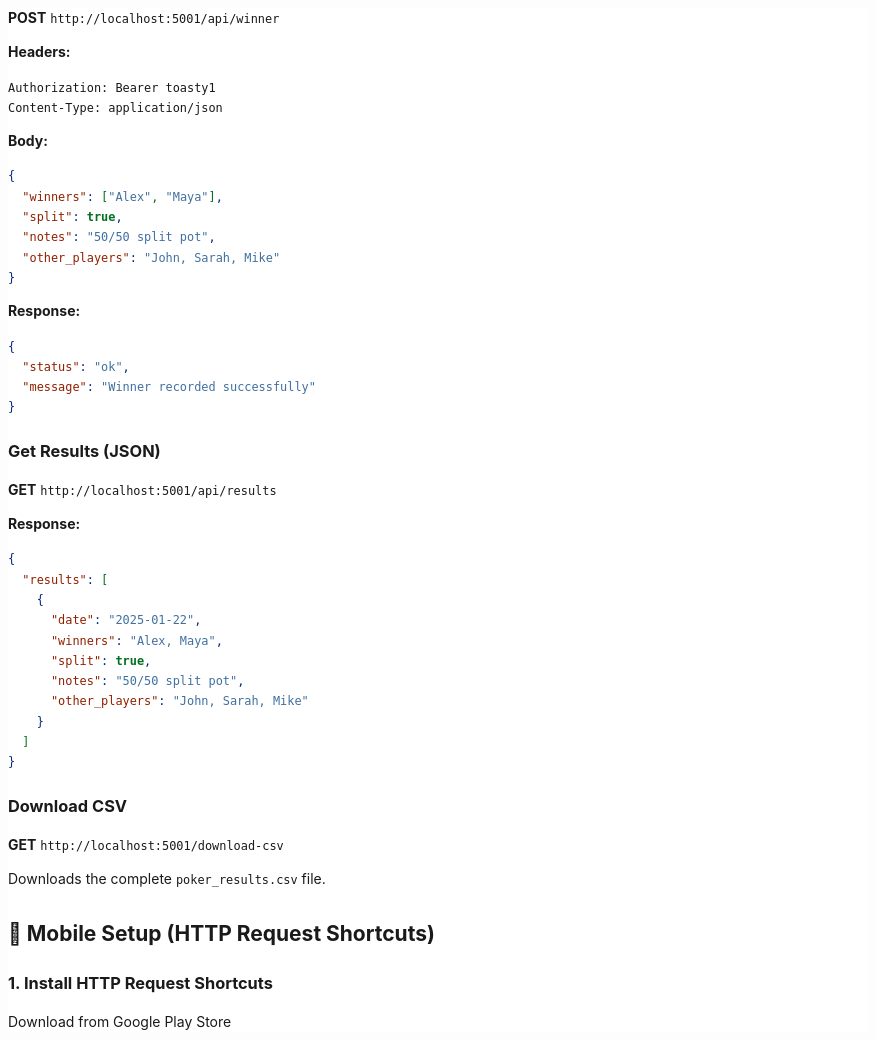 **POST** `http://localhost:5001/api/winner`

**Headers:**
```
Authorization: Bearer toasty1
Content-Type: application/json
```

**Body:**
```json
{
  "winners": ["Alex", "Maya"],
  "split": true,
  "notes": "50/50 split pot",
  "other_players": "John, Sarah, Mike"
}
```

**Response:**
```json
{
  "status": "ok",
  "message": "Winner recorded successfully"
}
```

### Get Results (JSON)

**GET** `http://localhost:5001/api/results`

**Response:**
```json
{
  "results": [
    {
      "date": "2025-01-22",
      "winners": "Alex, Maya",
      "split": true,
      "notes": "50/50 split pot",
      "other_players": "John, Sarah, Mike"
    }
  ]
}
```

### Download CSV

**GET** `http://localhost:5001/download-csv`

Downloads the complete `poker_results.csv` file.

## 📱 Mobile Setup (HTTP Request Shortcuts)

### 1. Install HTTP Request Shortcuts
Download from Google Play Store
